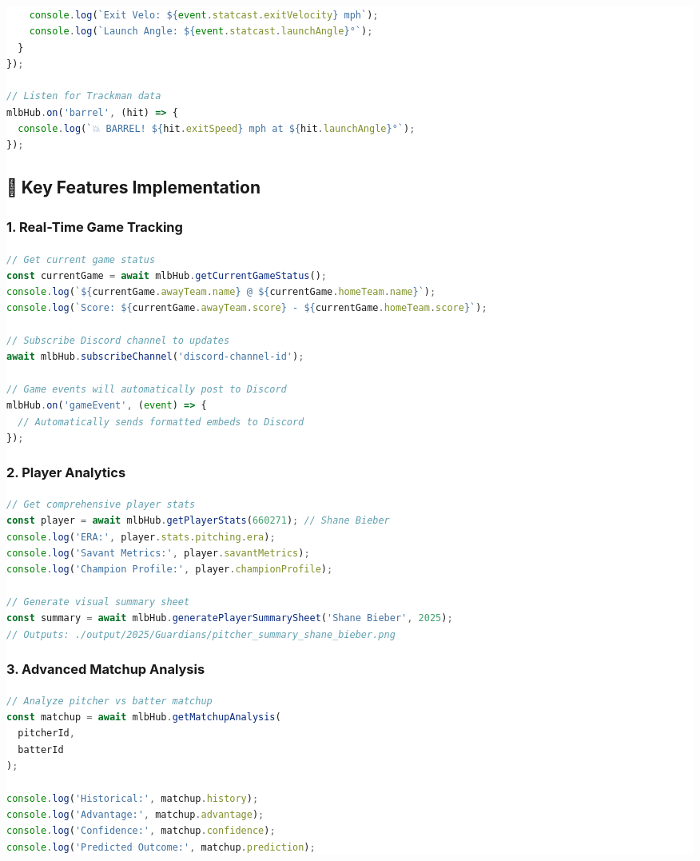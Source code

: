 ```typescript
    console.log(`Exit Velo: ${event.statcast.exitVelocity} mph`);
    console.log(`Launch Angle: ${event.statcast.launchAngle}°`);
  }
});

// Listen for Trackman data
mlbHub.on('barrel', (hit) => {
  console.log(`💥 BARREL! ${hit.exitSpeed} mph at ${hit.launchAngle}°`);
});
```

## 🎯 Key Features Implementation

### 1. Real-Time Game Tracking
```typescript
// Get current game status
const currentGame = await mlbHub.getCurrentGameStatus();
console.log(`${currentGame.awayTeam.name} @ ${currentGame.homeTeam.name}`);
console.log(`Score: ${currentGame.awayTeam.score} - ${currentGame.homeTeam.score}`);

// Subscribe Discord channel to updates
await mlbHub.subscribeChannel('discord-channel-id');

// Game events will automatically post to Discord
mlbHub.on('gameEvent', (event) => {
  // Automatically sends formatted embeds to Discord
});
```

### 2. Player Analytics
```typescript
// Get comprehensive player stats
const player = await mlbHub.getPlayerStats(660271); // Shane Bieber
console.log('ERA:', player.stats.pitching.era);
console.log('Savant Metrics:', player.savantMetrics);
console.log('Champion Profile:', player.championProfile);

// Generate visual summary sheet
const summary = await mlbHub.generatePlayerSummarySheet('Shane Bieber', 2025);
// Outputs: ./output/2025/Guardians/pitcher_summary_shane_bieber.png
```

### 3. Advanced Matchup Analysis
```typescript
// Analyze pitcher vs batter matchup
const matchup = await mlbHub.getMatchupAnalysis(
  pitcherId,
  batterId
);

console.log('Historical:', matchup.history);
console.log('Advantage:', matchup.advantage);
console.log('Confidence:', matchup.confidence);
console.log('Predicted Outcome:', matchup.prediction);
```
